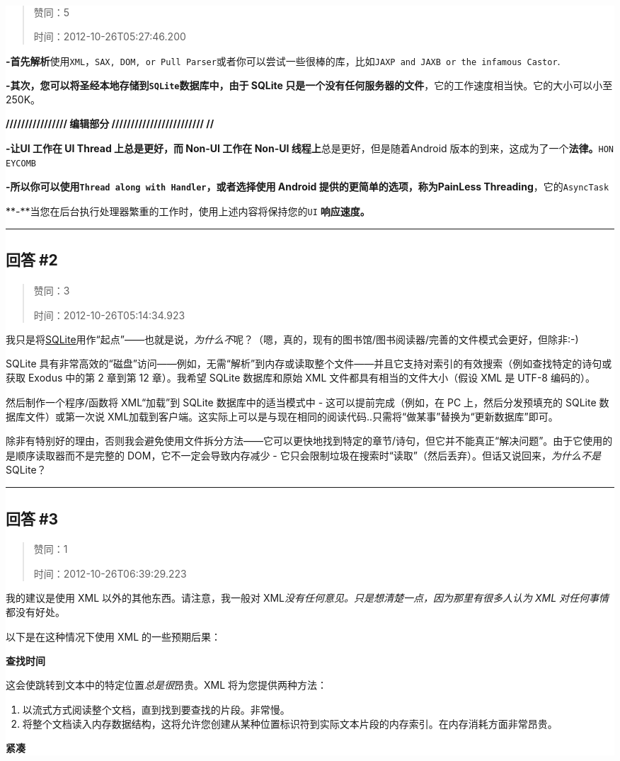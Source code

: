> 赞同：5
> 
> 时间：2012-10-26T05:27:46.200

**-**首先**解析**使用`XML`，`SAX, DOM, or Pull Parser`或者你可以尝试一些很棒的库，比如`JAXP and JAXB or the infamous Castor`.

**-**其次，您可以将圣经本地存储到`SQLite`数据库中，由于 SQLite 只是一个**没有任何服务器的文件**，它的工作速度相当快。它的大小可以小至 250K。

**//////////////// 编辑部分 //////////////////////// //**

**-**让**UI 工作在 UI Thread 上总是更好，而 Non-UI 工作在 Non-UI 线程上**总是更好，但是随着Android 版本的到来，这成为了一个**法律。**`HONEYCOMB`

**-**所以你可以使用`Thread along with Handler`，或者选择使用 Android 提供的更简单的选项，称为**PainLess Threading**，它的`AsyncTask`

**-**当您在后台执行处理器繁重的工作时，使用上述内容将保持您的`UI` **响应速度。**

* * *

## 回答 #2

> 赞同：3
> 
> 时间：2012-10-26T05:14:34.923

我只是将[SQLite](http://sqlite.org/)用作“起点”——也就是说，*为什么不*呢？（嗯，真的，现有的图书馆/图书阅读器/完善的文件模式会更好，但除非:-)

SQLite 具有非常高效的“磁盘”访问——例如，无需“解析”到内存或读取整个文件——并且它支持对索引的有效搜索（例如查找特定的诗句或获取 Exodus 中的第 2 章到第 12 章）。我希望 SQLite 数据库和原始 XML 文件都具有相当的文件大小（假设 XML 是 UTF-8 编码的）。

然后制作一个程序/函数将 XML“加载”到 SQLite 数据库中的适当模式中 - 这可以提前完成（例如，在 PC 上，然后分发预填充的 SQLite 数据库文件）或第一次说 XML加载到客户端。这实际上可以是与现在相同的阅读代码..只需将“做某事”替换为“更新数据库”即可。

除非有特别好的理由，否则我会避免使用文件拆分方法——它可以更快地找到特定的章节/诗句，但它并不能真正“解决问题”。由于它使用的是顺序读取器而不是完整的 DOM，它不一定会导致内存减少 - 它只会限制垃圾在搜索时“读取”（然后丢弃）。但话又说回来，*为什么不是*SQLite？

* * *

## 回答 #3

> 赞同：1
> 
> 时间：2012-10-26T06:39:29.223

我的建议是使用 XML 以外的其他东西。请注意，我一般对 XML*没有任何意见。*只是想清楚一点，因为那里有很多人认为 XML 对*任何事情*都没有好处。

以下是在这种情况下使用 XML 的一些预期后果：

**查找时间**

这会使跳转到文本中的特定位置*总是很*昂贵。XML 将为您提供两种方法：

1.  以流式方式阅读整个文档，直到找到要查找的片段。非常慢。
2.  将整个文档读入内存数据结构，这将允许您创建从某种位置标识符到实际文本片段的内存索引。在内存消耗方面非常昂贵。

**紧凑**
